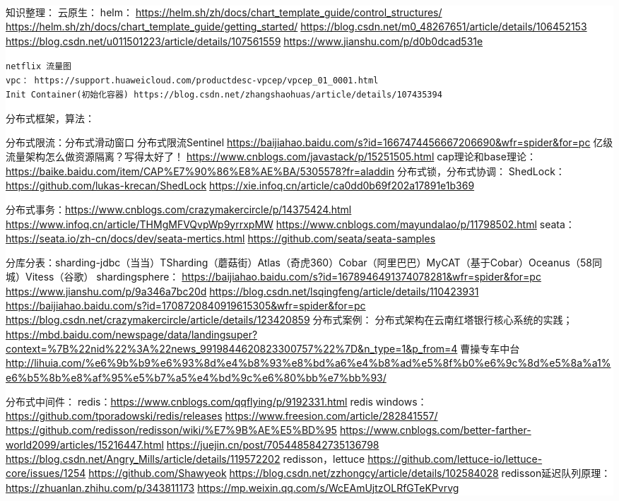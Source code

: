 知识整理：
云原生：
	helm： https://helm.sh/zh/docs/chart_template_guide/control_structures/ https://helm.sh/zh/docs/chart_template_guide/getting_started/
			https://blog.csdn.net/m0_48267651/article/details/106452153
			https://blog.csdn.net/u011501223/article/details/107561559
			https://www.jianshu.com/p/d0b0dcad531e
			
	netflix 流量图
	vpc： https://support.huaweicloud.com/productdesc-vpcep/vpcep_01_0001.html
	Init Container(初始化容器) https://blog.csdn.net/zhangshaohuas/article/details/107435394

分布式框架，算法：
			
分布式限流：分布式滑动窗口 分布式限流Sentinel
	https://baijiahao.baidu.com/s?id=1667474456667206690&wfr=spider&for=pc
	亿级流量架构怎么做资源隔离？写得太好了！  https://www.cnblogs.com/javastack/p/15251505.html
cap理论和base理论：https://baike.baidu.com/item/CAP%E7%90%86%E8%AE%BA/5305578?fr=aladdin
分布式锁，分布式协调：
	ShedLock：https://github.com/lukas-krecan/ShedLock
			  https://xie.infoq.cn/article/ca0dd0b69f202a17891e1b369
	
分布式事务：https://www.cnblogs.com/crazymakercircle/p/14375424.html
		https://www.infoq.cn/article/THMgMFVQvpWp9yrrxpMW
		https://www.cnblogs.com/mayundalao/p/11798502.html
	seata： https://seata.io/zh-cn/docs/dev/seata-mertics.html
			https://github.com/seata/seata-samples
			
	
分库分表：sharding-jdbc（当当）TSharding（蘑菇街）Atlas（奇虎360）Cobar（阿里巴巴）MyCAT（基于Cobar）Oceanus（58同城）Vitess（谷歌）
	shardingsphere： https://baijiahao.baidu.com/s?id=1678946491374078281&wfr=spider&for=pc
			https://www.jianshu.com/p/9a346a7bc20d
			https://blog.csdn.net/lsqingfeng/article/details/110423931
			https://baijiahao.baidu.com/s?id=1708720840919615305&wfr=spider&for=pc
			https://blog.csdn.net/crazymakercircle/article/details/123420859
分布式案例：
	分布式架构在云南红塔银行核心系统的实践；https://mbd.baidu.com/newspage/data/landingsuper?context=%7B%22nid%22%3A%22news_9919844620823300757%22%7D&n_type=1&p_from=4
	曹操专车中台 http://lihuia.com/%e6%9b%b9%e6%93%8d%e4%b8%93%e8%bd%a6%e4%b8%ad%e5%8f%b0%e6%9c%8d%e5%8a%a1%e6%b5%8b%e8%af%95%e5%b7%a5%e4%bd%9c%e6%80%bb%e7%bb%93/
	
	
分布式中间件：
	redis：https://www.cnblogs.com/qqflying/p/9192331.html
			redis windows：https://github.com/tporadowski/redis/releases
			https://www.freesion.com/article/282841557/
			https://github.com/redisson/redisson/wiki/%E7%9B%AE%E5%BD%95
			https://www.cnblogs.com/better-farther-world2099/articles/15216447.html
			https://juejin.cn/post/7054485842735136798
			https://blog.csdn.net/Angry_Mills/article/details/119572202
			redisson，lettuce https://github.com/lettuce-io/lettuce-core/issues/1254
			https://github.com/Shawyeok  https://blog.csdn.net/zzhongcy/article/details/102584028
	redisson延迟队列原理：		https://zhuanlan.zhihu.com/p/343811173
			https://mp.weixin.qq.com/s/WcEAmUjtzOLRfGTeKPvrvg
			